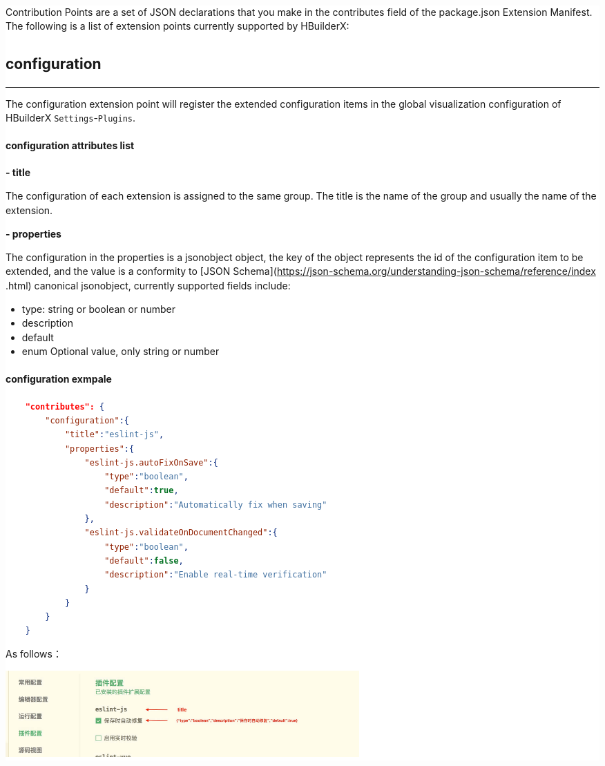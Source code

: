 Contribution Points are a set of JSON declarations that you make in the contributes field of the package.json Extension Manifest. The following is a list of extension points currently supported by HBuilderX:

## configuration
--------

The configuration extension point will register the extended configuration items in the global visualization configuration of HBuilderX `Settings`-`Plugins`.

#### configuration attributes list

**- title**

The configuration of each extension is assigned to the same group. The title is the name of the group and usually the name of the extension.

**- properties**

The configuration in the properties is a jsonobject object, the key of the object represents the id of the configuration item to be extended, and the value is a conformity to [JSON Schema](https://json-schema.org/understanding-json-schema/reference/index .html) canonical jsonobject, currently supported fields include:

- type: string or boolean or number
- description
- default
- enum Optional value, only string or number

#### configuration exmpale
```json
    "contributes": {
        "configuration":{
            "title":"eslint-js",
            "properties":{
                "eslint-js.autoFixOnSave":{
                    "type":"boolean",
                    "default":true,
                    "description":"Automatically fix when saving"
                },
                "eslint-js.validateOnDocumentChanged":{
                    "type":"boolean",
                    "default":false,
                    "description":"Enable real-time verification"
                }
            }
        }
    }
```
As follows：

<img src="/static/snapshots/tutorial/plugins/plugins_setting.jpg" style="zoom:50%" />
